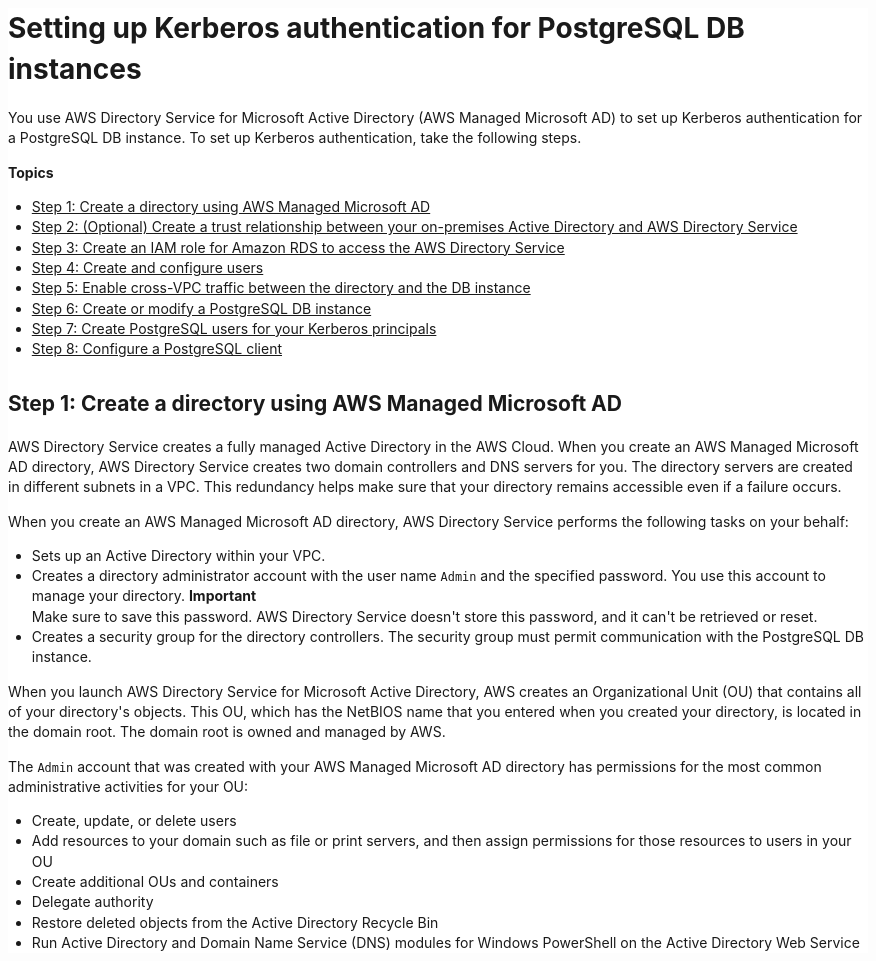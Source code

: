 # Setting up Kerberos authentication for PostgreSQL DB instances<a name="postgresql-kerberos-setting-up"></a>

You use AWS Directory Service for Microsoft Active Directory \(AWS Managed Microsoft AD\) to set up Kerberos authentication for a PostgreSQL DB instance\. To set up Kerberos authentication, take the following steps\. 

**Topics**
+ [Step 1: Create a directory using AWS Managed Microsoft AD](#postgresql-kerberos-setting-up.create-directory)
+ [Step 2: \(Optional\) Create a trust relationship between your on\-premises Active Directory and AWS Directory Service](#postgresql-kerberos-setting-up.create-trust)
+ [Step 3: Create an IAM role for Amazon RDS to access the AWS Directory Service](#postgresql-kerberos-setting-up.CreateIAMRole)
+ [Step 4: Create and configure users](#postgresql-kerberos-setting-up.create-users)
+ [Step 5: Enable cross\-VPC traffic between the directory and the DB instance](#postgresql-kerberos-setting-up.vpc-peering)
+ [Step 6: Create or modify a PostgreSQL DB instance](#postgresql-kerberos-setting-up.create-modify)
+ [Step 7: Create PostgreSQL users for your Kerberos principals](#postgresql-kerberos-setting-up.create-logins)
+ [Step 8: Configure a PostgreSQL client](#postgresql-kerberos-setting-up.configure-client)

## Step 1: Create a directory using AWS Managed Microsoft AD<a name="postgresql-kerberos-setting-up.create-directory"></a>

AWS Directory Service creates a fully managed Active Directory in the AWS Cloud\. When you create an AWS Managed Microsoft AD directory, AWS Directory Service creates two domain controllers and DNS servers for you\. The directory servers are created in different subnets in a VPC\. This redundancy helps make sure that your directory remains accessible even if a failure occurs\. 

 When you create an AWS Managed Microsoft AD directory, AWS Directory Service performs the following tasks on your behalf: 
+ Sets up an Active Directory within your VPC\. 
+ Creates a directory administrator account with the user name `Admin` and the specified password\. You use this account to manage your directory\. 
**Important**  
Make sure to save this password\. AWS Directory Service doesn't store this password, and it can't be retrieved or reset\.
+ Creates a security group for the directory controllers\. The security group must permit communication with the PostgreSQL DB instance\.

When you launch AWS Directory Service for Microsoft Active Directory, AWS creates an Organizational Unit \(OU\) that contains all of your directory's objects\. This OU, which has the NetBIOS name that you entered when you created your directory, is located in the domain root\. The domain root is owned and managed by AWS\. 

 The `Admin` account that was created with your AWS Managed Microsoft AD directory has permissions for the most common administrative activities for your OU: 
+ Create, update, or delete users
+ Add resources to your domain such as file or print servers, and then assign permissions for those resources to users in your OU 
+ Create additional OUs and containers 
+ Delegate authority 
+ Restore deleted objects from the Active Directory Recycle Bin 
+ Run Active Directory and Domain Name Service \(DNS\) modules for Windows PowerShell on the Active Directory Web Service 
